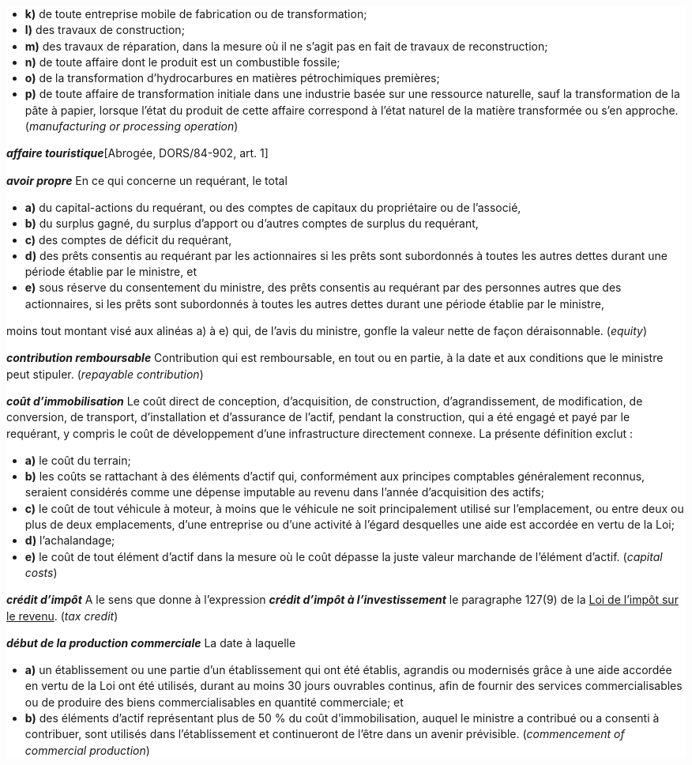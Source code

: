 - **k)** de toute entreprise mobile de fabrication ou de transformation;
- **l)** des travaux de construction;
- **m)** des travaux de réparation, dans la mesure où il ne s’agit pas en fait de travaux de reconstruction;
- **n)** de toute affaire dont le produit est un combustible fossile;
- **o)** de la transformation d’hydrocarbures en matières pétrochimiques premières;
- **p)** de toute affaire de transformation initiale dans une industrie basée sur une ressource naturelle, sauf la transformation de la pâte à papier, lorsque l’état du produit de cette affaire correspond à l’état naturel de la matière transformée ou s’en approche. (*manufacturing or processing operation*)

***affaire touristique***[Abrogée, DORS/84-902, art. 1]

***avoir propre*** En ce qui concerne un requérant, le total
- **a)** du capital-actions du requérant, ou des comptes de capitaux du propriétaire ou de l’associé,
- **b)** du surplus gagné, du surplus d’apport ou d’autres comptes de surplus du requérant,
- **c)** des comptes de déficit du requérant,
- **d)** des prêts consentis au requérant par les actionnaires si les prêts sont subordonnés à toutes les autres dettes durant une période établie par le ministre, et
- **e)** sous réserve du consentement du ministre, des prêts consentis au requérant par des personnes autres que des actionnaires, si les prêts sont subordonnés à toutes les autres dettes durant une période établie par le ministre,

moins tout montant visé aux alinéas a) à e) qui, de l’avis du ministre, gonfle la valeur nette de façon déraisonnable. (*equity*)

***contribution remboursable*** Contribution qui est remboursable, en tout ou en partie, à la date et aux conditions que le ministre peut stipuler. (*repayable contribution*)

***coût d’immobilisation*** Le coût direct de conception, d’acquisition, de construction, d’agrandissement, de modification, de conversion, de transport, d’installation et d’assurance de l’actif, pendant la construction, qui a été engagé et payé par le requérant, y compris le coût de développement d’une infrastructure directement connexe. La présente définition exclut :
- **a)** le coût du terrain;
- **b)** les coûts se rattachant à des éléments d’actif qui, conformément aux principes comptables généralement reconnus, seraient considérés comme une dépense imputable au revenu dans l’année d’acquisition des actifs;
- **c)** le coût de tout véhicule à moteur, à moins que le véhicule ne soit principalement utilisé sur l’emplacement, ou entre deux ou plus de deux emplacements, d’une entreprise ou d’une activité à l’égard desquelles une aide est accordée en vertu de la Loi;
- **d)** l’achalandage;
- **e)** le coût de tout élément d’actif dans la mesure où le coût dépasse la juste valeur marchande de l’élément d’actif. (*capital costs*)

***crédit d’impôt*** A le sens que donne à l’expression ***crédit d’impôt à l’investissement*** le paragraphe 127(9) de la [Loi de l’impôt sur le revenu](/fr/Lois/Lois%20du%20Canada/1985/ch.%201%20(5e%20suppl.).md). (*tax credit*)

***début de la production commerciale*** La date à laquelle
- **a)** un établissement ou une partie d’un établissement qui ont été établis, agrandis ou modernisés grâce à une aide accordée en vertu de la Loi ont été utilisés, durant au moins 30 jours ouvrables continus, afin de fournir des services commercialisables ou de produire des biens commercialisables en quantité commerciale; et
- **b)** des éléments d’actif représentant plus de 50 % du coût d’immobilisation, auquel le ministre a contribué ou a consenti à contribuer, sont utilisés dans l’établissement et continueront de l’être dans un avenir prévisible. (*commencement of commercial production*)
